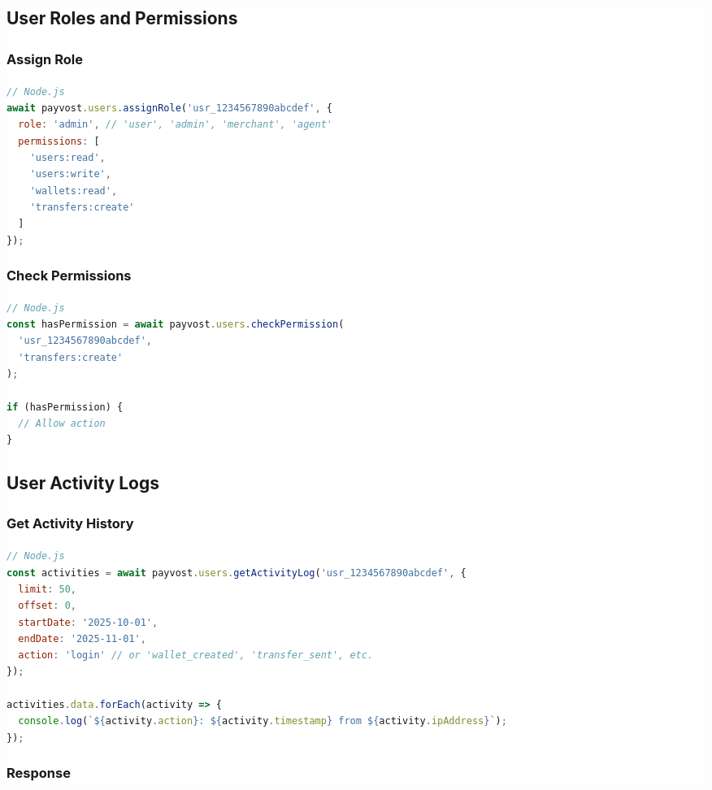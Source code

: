 ## User Roles and Permissions

### Assign Role

```javascript
// Node.js
await payvost.users.assignRole('usr_1234567890abcdef', {
  role: 'admin', // 'user', 'admin', 'merchant', 'agent'
  permissions: [
    'users:read',
    'users:write',
    'wallets:read',
    'transfers:create'
  ]
});
```

### Check Permissions

```javascript
// Node.js
const hasPermission = await payvost.users.checkPermission(
  'usr_1234567890abcdef',
  'transfers:create'
);

if (hasPermission) {
  // Allow action
}
```

## User Activity Logs

### Get Activity History

```javascript
// Node.js
const activities = await payvost.users.getActivityLog('usr_1234567890abcdef', {
  limit: 50,
  offset: 0,
  startDate: '2025-10-01',
  endDate: '2025-11-01',
  action: 'login' // or 'wallet_created', 'transfer_sent', etc.
});

activities.data.forEach(activity => {
  console.log(`${activity.action}: ${activity.timestamp} from ${activity.ipAddress}`);
});
```

### Response

